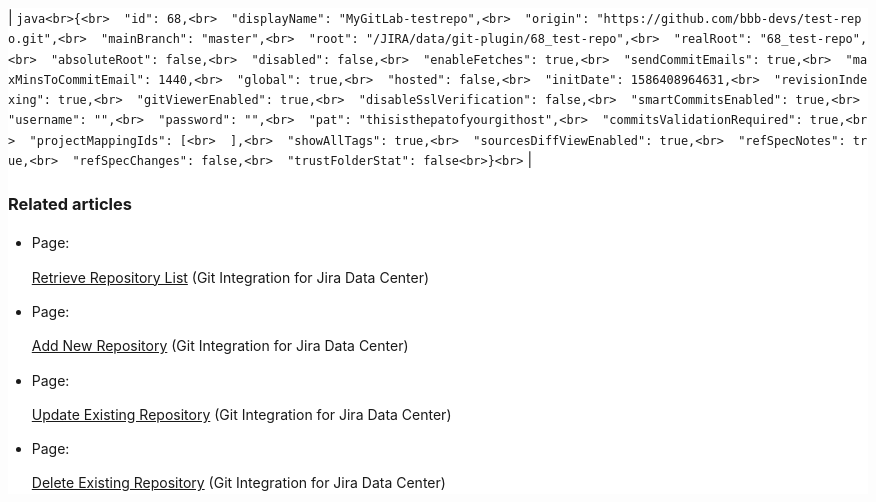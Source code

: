 | ```java<br>{<br>  "id": 68,<br>  "displayName": "MyGitLab-testrepo",<br>  "origin": "https://github.com/bbb-devs/test-repo.git",<br>  "mainBranch": "master",<br>  "root": "/JIRA/data/git-plugin/68_test-repo",<br>  "realRoot": "68_test-repo",<br>  "absoluteRoot": false,<br>  "disabled": false,<br>  "enableFetches": true,<br>  "sendCommitEmails": true,<br>  "maxMinsToCommitEmail": 1440,<br>  "global": true,<br>  "hosted": false,<br>  "initDate": 1586408964631,<br>  "revisionIndexing": true,<br>  "gitViewerEnabled": true,<br>  "disableSslVerification": false,<br>  "smartCommitsEnabled": true,<br>  "username": "",<br>  "password": "",<br>  "pat": "thisisthepatofyourgithost",<br>  "commitsValidationRequired": true,<br>  "projectMappingIds": [<br>  ],<br>  "showAllTags": true,<br>  "sourcesDiffViewEnabled": true,<br>  "refSpecNotes": true,<br>  "refSpecChanges": false,<br>  "trustFolderStat": false<br>}<br>``` |

### Related articles

*   Page:

    [Retrieve Repository List](/wiki/spaces/GIJDC/pages/380666386/Retrieve+Repository+List) (Git Integration for Jira Data Center)

*   Page:

    [Add New Repository](/wiki/spaces/GIJDC/pages/380666393/Add+New+Repository) (Git Integration for Jira Data Center)

*   Page:

    [Update Existing Repository](/wiki/spaces/GIJDC/pages/380699263/Update+Existing+Repository) (Git Integration for Jira Data Center)

*   Page:

    [Delete Existing Repository](/wiki/spaces/GIJDC/pages/380797296/Delete+Existing+Repository) (Git Integration for Jira Data Center)